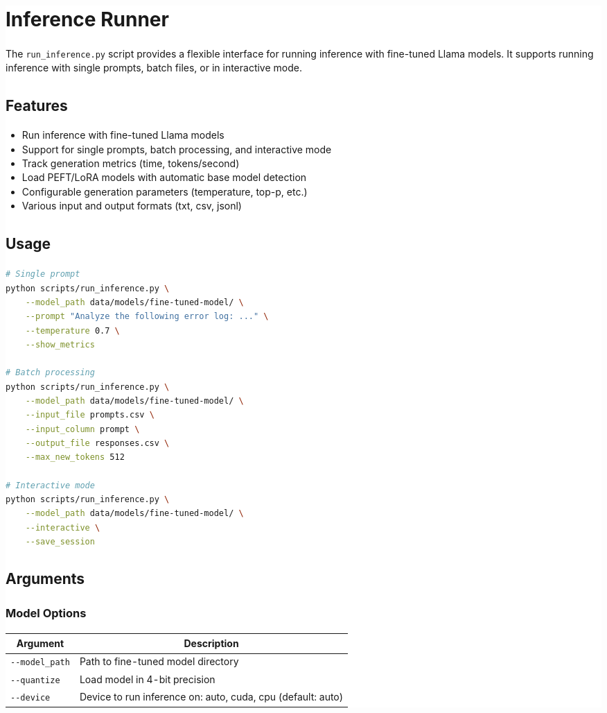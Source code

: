 # Inference Runner

The `run_inference.py` script provides a flexible interface for running inference with fine-tuned Llama models. It supports running inference with single prompts, batch files, or in interactive mode.

## Features

- Run inference with fine-tuned Llama models
- Support for single prompts, batch processing, and interactive mode
- Track generation metrics (time, tokens/second)
- Load PEFT/LoRA models with automatic base model detection
- Configurable generation parameters (temperature, top-p, etc.)
- Various input and output formats (txt, csv, jsonl)

## Usage

```bash
# Single prompt
python scripts/run_inference.py \
    --model_path data/models/fine-tuned-model/ \
    --prompt "Analyze the following error log: ..." \
    --temperature 0.7 \
    --show_metrics

# Batch processing
python scripts/run_inference.py \
    --model_path data/models/fine-tuned-model/ \
    --input_file prompts.csv \
    --input_column prompt \
    --output_file responses.csv \
    --max_new_tokens 512

# Interactive mode
python scripts/run_inference.py \
    --model_path data/models/fine-tuned-model/ \
    --interactive \
    --save_session
```

## Arguments

### Model Options

| Argument | Description |
|----------|-------------|
| `--model_path` | Path to fine-tuned model directory |
| `--quantize` | Load model in 4-bit precision |
| `--device` | Device to run inference on: auto, cuda, cpu (default: auto) |
